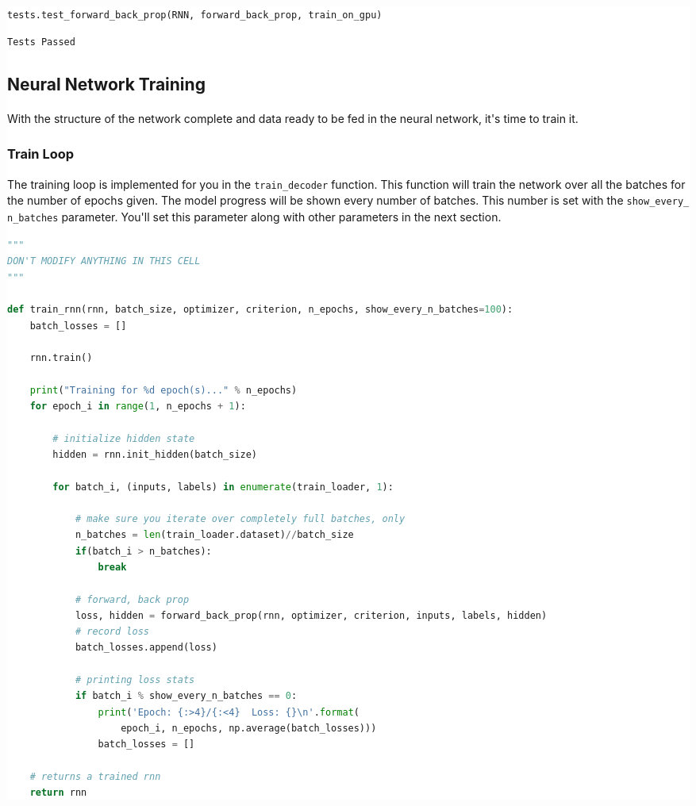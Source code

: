 ```python
tests.test_forward_back_prop(RNN, forward_back_prop, train_on_gpu)

```

    Tests Passed


## Neural Network Training

With the structure of the network complete and data ready to be fed in the neural network, it's time to train it.

### Train Loop

The training loop is implemented for you in the `train_decoder` function. This function will train the network over all the batches for the number of epochs given. The model progress will be shown every number of batches. This number is set with the `show_every_n_batches` parameter. You'll set this parameter along with other parameters in the next section.


```python
"""
DON'T MODIFY ANYTHING IN THIS CELL
"""

def train_rnn(rnn, batch_size, optimizer, criterion, n_epochs, show_every_n_batches=100):
    batch_losses = []
    
    rnn.train()

    print("Training for %d epoch(s)..." % n_epochs)
    for epoch_i in range(1, n_epochs + 1):
        
        # initialize hidden state
        hidden = rnn.init_hidden(batch_size)
        
        for batch_i, (inputs, labels) in enumerate(train_loader, 1):
            
            # make sure you iterate over completely full batches, only
            n_batches = len(train_loader.dataset)//batch_size
            if(batch_i > n_batches):
                break
            
            # forward, back prop
            loss, hidden = forward_back_prop(rnn, optimizer, criterion, inputs, labels, hidden)          
            # record loss
            batch_losses.append(loss)

            # printing loss stats
            if batch_i % show_every_n_batches == 0:
                print('Epoch: {:>4}/{:<4}  Loss: {}\n'.format(
                    epoch_i, n_epochs, np.average(batch_losses)))
                batch_losses = []

    # returns a trained rnn
    return rnn
```
